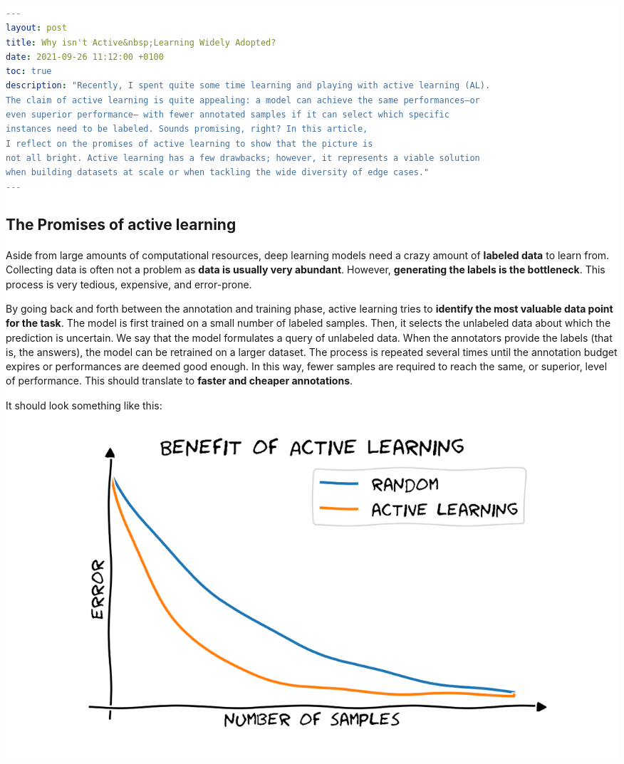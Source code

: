 ```yaml
---
layout: post
title: Why isn't Active&nbsp;Learning Widely Adopted?
date: 2021-09-26 11:12:00 +0100
toc: true
description: "Recently, I spent quite some time learning and playing with active learning (AL).
The claim of active learning is quite appealing: a model can achieve the same performances—or
even superior performance— with fewer annotated samples if it can select which specific
instances need to be labeled. Sounds promising, right? In this article,
I reflect on the promises of active learning to show that the picture is
not all bright. Active learning has a few drawbacks; however, it represents a viable solution
when building datasets at scale or when tackling the wide diversity of edge cases."
---
```


##  The Promises of active learning

Aside from large amounts of computational resources, deep learning models need a crazy
amount of **labeled data** to learn from. Collecting data is often not a problem as
**data is usually very abundant**. However, **generating the labels is the bottleneck**.
This process is very tedious, expensive, and error-prone.

By going back and forth between the annotation and training phase, active learning tries to
**identify the most valuable data point for the task**. The model is first trained on a small
number of labeled samples. Then, it selects the unlabeled data about which
the prediction is uncertain. We say that the model formulates a query of unlabeled data.
When the annotators provide the labels (that is, the answers), the model
can be retrained on a larger dataset. The process is repeated several times until the
annotation budget expires or performances are deemed good enough. In this way,
fewer samples are required to reach the same, or superior, level of performance.
This should translate to **faster and cheaper annotations**.

It should look something like this:

<figure>
  <img src="/assets/img/active-learning-illustrate.svg" alt="Benefit of active learning illustrated">
</figure>
